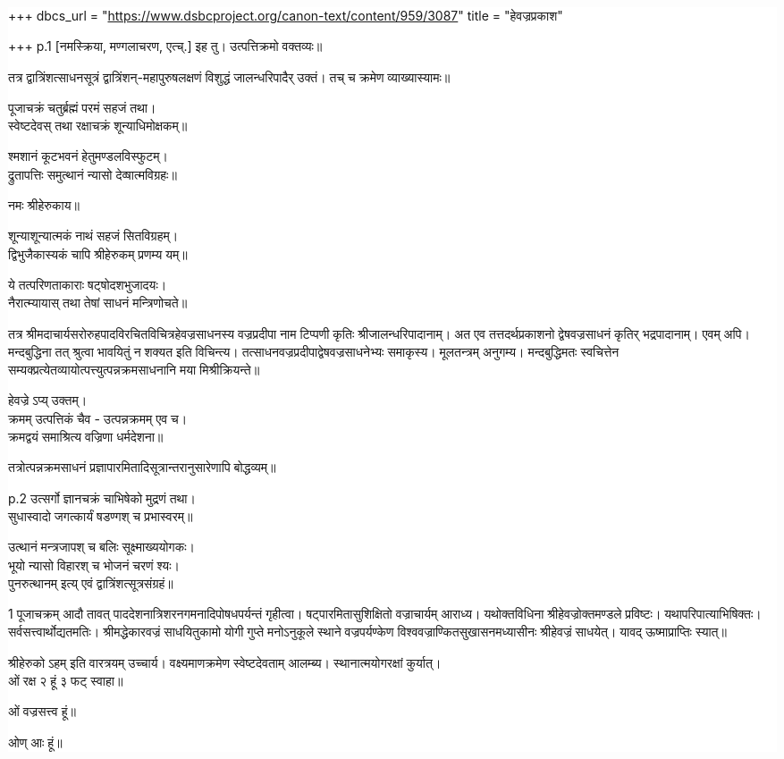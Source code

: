 +++
dbcs_url = "https://www.dsbcproject.org/canon-text/content/959/3087"
title = "हेवज्रप्रकाश"

+++
p.1
[नमस्क्रिया, मण्गलाचरण, एत्च्.]
इह तु। उत्पत्तिक्रमो वक्तव्यः॥

तत्र द्वात्रिंशत्साधनसूत्रं द्वात्रिंशन्-महापुरुषलक्षणं विशुद्धं जालन्धरिपादैर् उक्तं। तच् च क्रमेण व्याख्यास्यामः॥

पूजाचक्रं चतुर्ब्रह्मं परमं सहजं तथा।  
स्वेष्टदेवस् तथा रक्षाचक्रं शून्याधिमोक्षकम्॥

श्मशानं कूटभवनं हेतुमण्डलविस्फुटम्।  
द्रुतापत्तिः समुत्थानं न्यासो देव्षात्मविग्रहः॥

नमः श्रीहेरुकाय॥

शून्याशून्यात्मकं नाथं सहजं सितविग्रहम्।  
द्विभुजैकास्यकं चापि श्रीहेरुकम् प्रणम्य यम्॥

ये तत्परिणताकाराः षट्षोदशभुजादयः।  
नैरात्म्यायास् तथा तेषां साधनं मन्त्रिणोचते॥

तत्र श्रीमदाचार्यसरोरुहपादविरचितविचित्रहेवज्रसाधनस्य वज्रप्रदीपा नाम टिप्पणी कृतिः श्रीजालन्धरिपादानाम्। अत एव तत्तदर्थप्रकाशनो द्वेषवज्रसाधनं कृतिर् भद्रपादानाम्। एवम् अपि। मन्दबुद्धिना तत् श्रुत्वा भावयितुं न शक्यत इति विचिन्त्य। तत्साधनवज्रप्रदीपाद्वेषवज्रसाधनेभ्यः समाकृस्य। मूलतन्त्रम् अनुगम्य। मन्दबुद्धिमतः स्वचित्तेन सम्यक्प्रत्येतव्यायोत्पत्त्युत्पन्नक्रमसाधनानि मया मिश्रीक्रियन्ते॥

हेवज्रे ऽप्य् उक्तम्।  
क्रमम् उत्पत्तिकं चैव - उत्पन्नक्रमम् एव च।  
क्रमद्वयं समाश्रित्य वज्रिणा धर्मदेशना॥

तत्रोत्पन्नक्रमसाधनं प्रज्ञापारमितादिसूत्रान्तरानुसारेणापि बोद्धव्यम्॥

p.2
उत्सर्गो ज्ञानचक्रं चाभिषेको मुद्रणं तथा।  
सुधास्वादो जगत्कार्यं षडण्गश् च प्रभास्वरम्॥

उत्थानं मन्त्रजापश् च बलिः सूक्ष्माख्ययोगकः।  
भूयो न्यासो विहारश् च भोजनं चरणं श्यः।  
पुनरुत्थानम् इत्य् एवं द्वात्रिंशत्सूत्रसंग्रहं॥

1 पूजाचक्रम्
आदौ तावत् पाददेशनात्रिशरनगमनादिपोषधपर्यन्तं गृहीत्वा। षट्पारमितासुशिक्षितो वज्राचार्यम् आराध्य। यथोक्तविधिना श्रीहेवज्रोक्तमण्डले प्रविष्टः। यथापरिपात्याभिषिक्तः। सर्वसत्त्वार्थोद्यतमतिः। श्रीमद्धेकारवज्रं साधयितुकामो योगी गुप्ते मनोऽनुकूले स्थाने वज्रपर्यण्केण विश्ववज्राण्कितसुखासनमध्यासीनः श्रीहेवज्रं साधयेत्। यावद् ऊष्माप्राप्तिः स्यात्॥

श्रीहेरुको ऽहम् इति वारत्रयम् उच्चार्य। वक्ष्यमाणक्रमेण स्वेष्टदेवताम् आलम्ब्य। स्थानात्मयोगरक्षां कुर्यात्।  
ओं रक्ष २ हूं ३ फट् स्वाहा॥

ओं वज्रसत्त्व हूं॥

ओण् आः हूं॥
